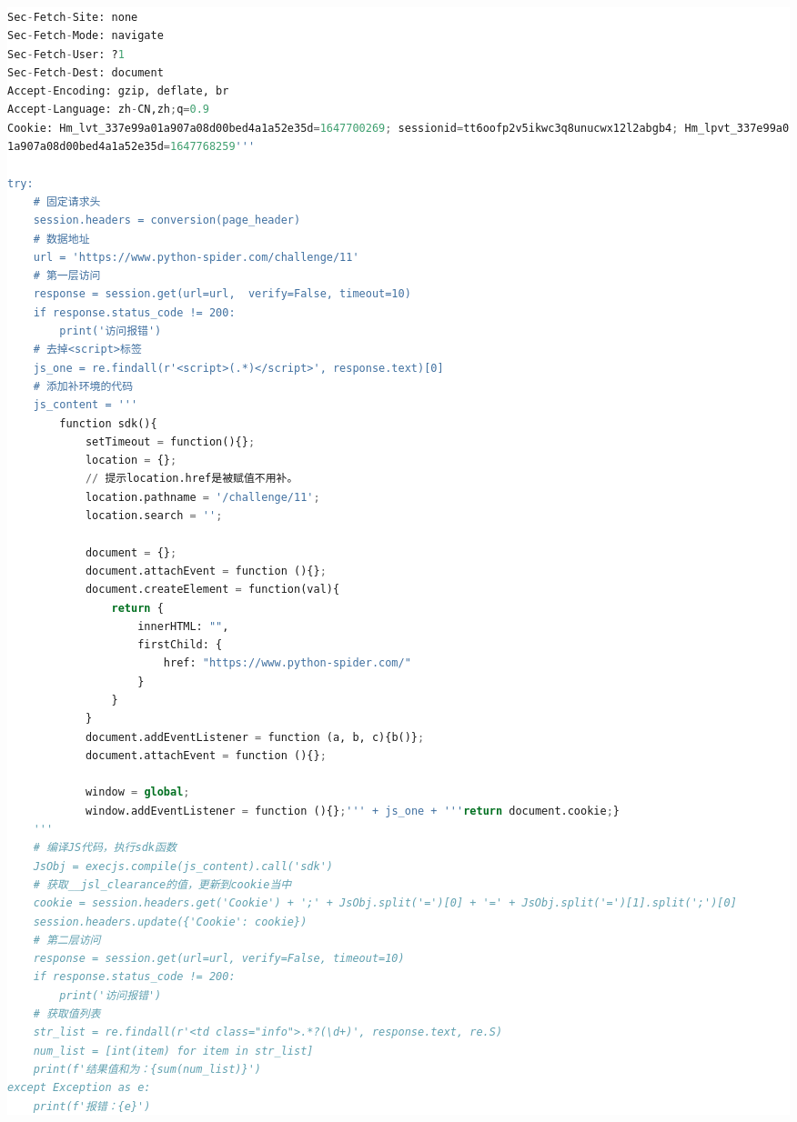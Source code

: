 ```python
Sec-Fetch-Site: none
Sec-Fetch-Mode: navigate
Sec-Fetch-User: ?1
Sec-Fetch-Dest: document
Accept-Encoding: gzip, deflate, br
Accept-Language: zh-CN,zh;q=0.9
Cookie: Hm_lvt_337e99a01a907a08d00bed4a1a52e35d=1647700269; sessionid=tt6oofp2v5ikwc3q8unucwx12l2abgb4; Hm_lpvt_337e99a01a907a08d00bed4a1a52e35d=1647768259'''

try:
    # 固定请求头
    session.headers = conversion(page_header)
    # 数据地址
    url = 'https://www.python-spider.com/challenge/11'
    # 第一层访问
    response = session.get(url=url,  verify=False, timeout=10)
    if response.status_code != 200:
        print('访问报错')
    # 去掉<script>标签
    js_one = re.findall(r'<script>(.*)</script>', response.text)[0]
    # 添加补环境的代码
    js_content = '''
        function sdk(){
            setTimeout = function(){};
            location = {};
            // 提示location.href是被赋值不用补。
            location.pathname = '/challenge/11';
            location.search = '';
            
            document = {};
            document.attachEvent = function (){};
            document.createElement = function(val){
                return {
                    innerHTML: "",
                    firstChild: {
                        href: "https://www.python-spider.com/"
                    }
                }
            }
            document.addEventListener = function (a, b, c){b()};
            document.attachEvent = function (){};
            
            window = global;
            window.addEventListener = function (){};''' + js_one + '''return document.cookie;}
    '''
    # 编译JS代码，执行sdk函数
    JsObj = execjs.compile(js_content).call('sdk')
    # 获取__jsl_clearance的值，更新到cookie当中
    cookie = session.headers.get('Cookie') + ';' + JsObj.split('=')[0] + '=' + JsObj.split('=')[1].split(';')[0]
    session.headers.update({'Cookie': cookie})
    # 第二层访问
    response = session.get(url=url, verify=False, timeout=10)
    if response.status_code != 200:
        print('访问报错')
    # 获取值列表
    str_list = re.findall(r'<td class="info">.*?(\d+)', response.text, re.S)
    num_list = [int(item) for item in str_list]
    print(f'结果值和为：{sum(num_list)}')
except Exception as e:
    print(f'报错：{e}')
```
